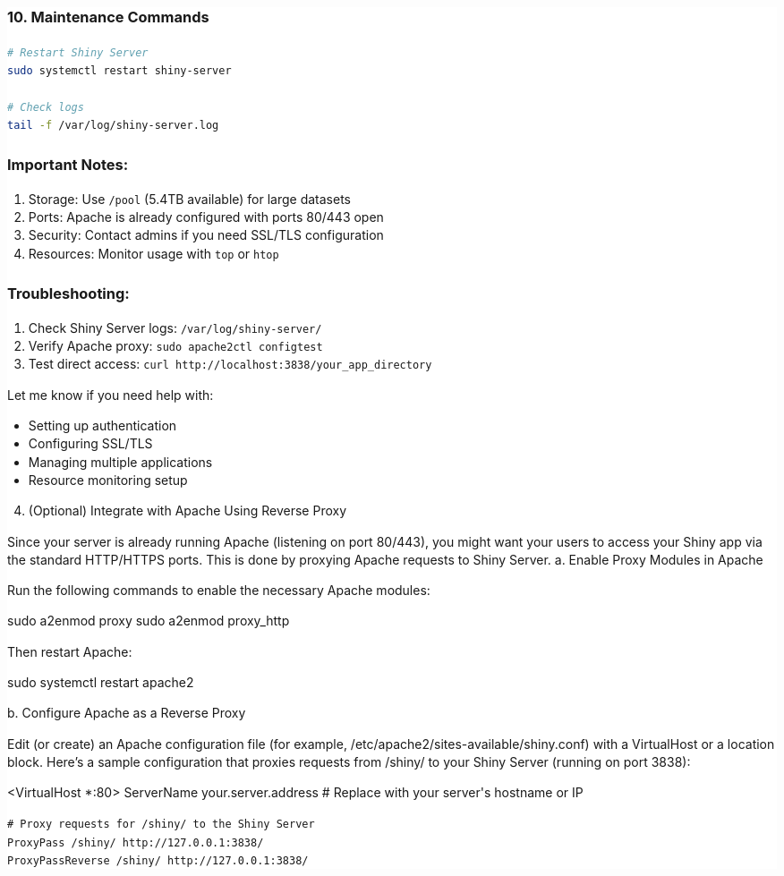 ### 10. Maintenance Commands
```bash
# Restart Shiny Server
sudo systemctl restart shiny-server

# Check logs
tail -f /var/log/shiny-server.log
```

### Important Notes:
1. Storage: Use `/pool` (5.4TB available) for large datasets
2. Ports: Apache is already configured with ports 80/443 open
3. Security: Contact admins if you need SSL/TLS configuration
4. Resources: Monitor usage with `top` or `htop`

### Troubleshooting:
1. Check Shiny Server logs: `/var/log/shiny-server/`
2. Verify Apache proxy: `sudo apache2ctl configtest`
3. Test direct access: `curl http://localhost:3838/your_app_directory`

Let me know if you need help with:
- Setting up authentication
- Configuring SSL/TLS
- Managing multiple applications
- Resource monitoring setup


4. (Optional) Integrate with Apache Using Reverse Proxy

Since your server is already running Apache (listening on port 80/443), you might want your users to access your Shiny app via the standard HTTP/HTTPS ports. This is done by proxying Apache requests to Shiny Server.
a. Enable Proxy Modules in Apache

Run the following commands to enable the necessary Apache modules:

sudo a2enmod proxy
sudo a2enmod proxy_http

Then restart Apache:

sudo systemctl restart apache2

b. Configure Apache as a Reverse Proxy

Edit (or create) an Apache configuration file (for example, /etc/apache2/sites-available/shiny.conf) with a VirtualHost or a location block. Here’s a sample configuration that proxies requests from /shiny/ to your Shiny Server (running on port 3838):

<VirtualHost *:80>
    ServerName your.server.address  # Replace with your server's hostname or IP

    # Proxy requests for /shiny/ to the Shiny Server
    ProxyPass /shiny/ http://127.0.0.1:3838/
    ProxyPassReverse /shiny/ http://127.0.0.1:3838/
